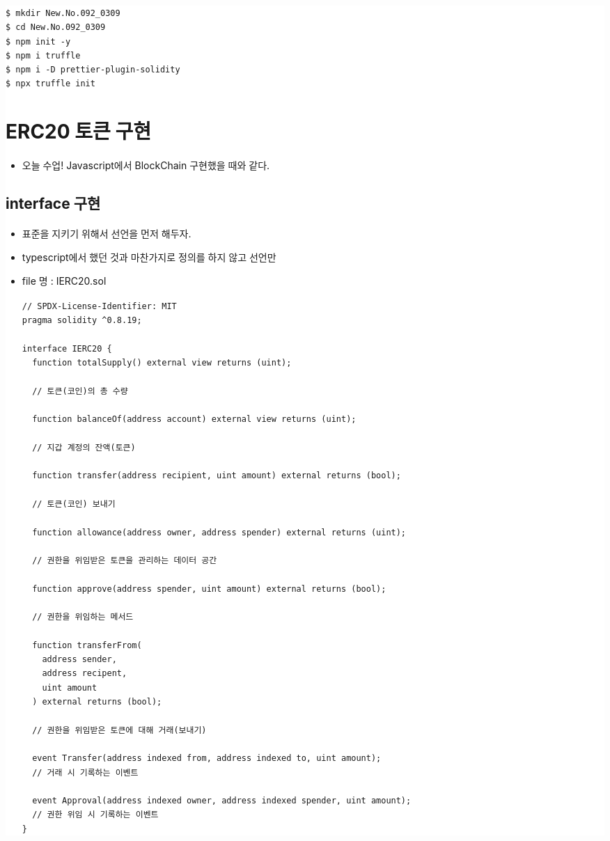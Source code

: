 ```shell
$ mkdir New.No.092_0309
$ cd New.No.092_0309
$ npm init -y
$ npm i truffle
$ npm i -D prettier-plugin-solidity
$ npx truffle init
```

# ERC20 토큰 구현

- 오늘 수업! Javascript에서 BlockChain 구현했을 때와 같다.

## interface 구현

- 표준을 지키기 위해서 선언을 먼저 해두자.
- typescript에서 했던 것과 마찬가지로 정의를 하지 않고 선언만
- file 명 : IERC20.sol

  ```solidity
  // SPDX-License-Identifier: MIT
  pragma solidity ^0.8.19;

  interface IERC20 {
    function totalSupply() external view returns (uint);

    // 토큰(코인)의 총 수량

    function balanceOf(address account) external view returns (uint);

    // 지갑 계정의 잔액(토큰)

    function transfer(address recipient, uint amount) external returns (bool);

    // 토큰(코인) 보내기

    function allowance(address owner, address spender) external returns (uint);

    // 권한을 위임받은 토큰을 관리하는 데이터 공간

    function approve(address spender, uint amount) external returns (bool);

    // 권한을 위임하는 메서드

    function transferFrom(
      address sender,
      address recipent,
      uint amount
    ) external returns (bool);

    // 권한을 위임받은 토큰에 대해 거래(보내기)

    event Transfer(address indexed from, address indexed to, uint amount);
    // 거래 시 기록하는 이벤트

    event Approval(address indexed owner, address indexed spender, uint amount);
    // 권한 위임 시 기록하는 이벤트
  }
  ```
